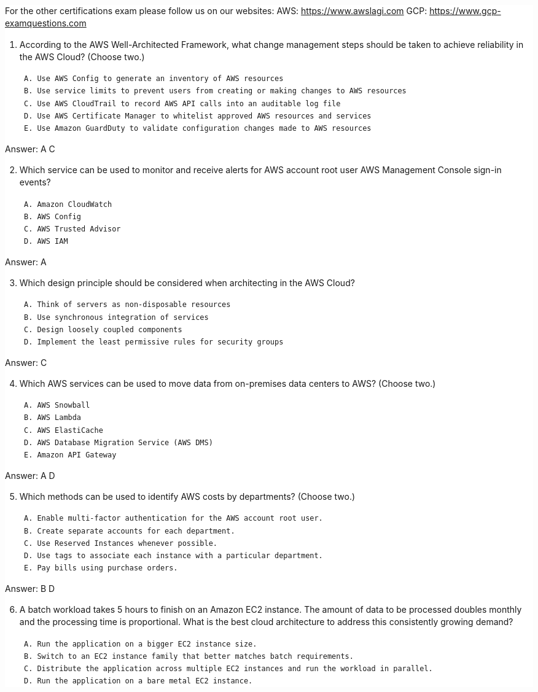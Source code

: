 For the other certifications exam please follow us on our websites:
		AWS: https://www.awslagi.com
		GCP: https://www.gcp-examquestions.com

1. According to the AWS Well-Architected Framework, what change management steps should be taken to achieve reliability in the AWS Cloud? (Choose two.)

        A. Use AWS Config to generate an inventory of AWS resources
        B. Use service limits to prevent users from creating or making changes to AWS resources
        C. Use AWS CloudTrail to record AWS API calls into an auditable log file
        D. Use AWS Certificate Manager to whitelist approved AWS resources and services
        E. Use Amazon GuardDuty to validate configuration changes made to AWS resources

Answer: A C

2. Which service can be used to monitor and receive alerts for AWS account root user AWS Management Console sign-in events?

        A. Amazon CloudWatch
        B. AWS Config
        C. AWS Trusted Advisor
        D. AWS IAM

Answer: A

3. Which design principle should be considered when architecting in the AWS Cloud?

        A. Think of servers as non-disposable resources
        B. Use synchronous integration of services
        C. Design loosely coupled components
        D. Implement the least permissive rules for security groups

Answer: C

4. Which AWS services can be used to move data from on-premises data centers to AWS? (Choose two.)

        A. AWS Snowball
        B. AWS Lambda
        C. AWS ElastiCache
        D. AWS Database Migration Service (AWS DMS)
        E. Amazon API Gateway

Answer: A D

5. Which methods can be used to identify AWS costs by departments? (Choose two.)

        A. Enable multi-factor authentication for the AWS account root user.
        B. Create separate accounts for each department.
        C. Use Reserved Instances whenever possible.
        D. Use tags to associate each instance with a particular department.
        E. Pay bills using purchase orders.

Answer: B D

6. A batch workload takes 5 hours to finish on an Amazon EC2 instance. The amount of data to be processed doubles monthly and the processing time is proportional. What is the best cloud architecture to address this consistently growing demand?

        A. Run the application on a bigger EC2 instance size.
        B. Switch to an EC2 instance family that better matches batch requirements.
        C. Distribute the application across multiple EC2 instances and run the workload in parallel.
        D. Run the application on a bare metal EC2 instance.
